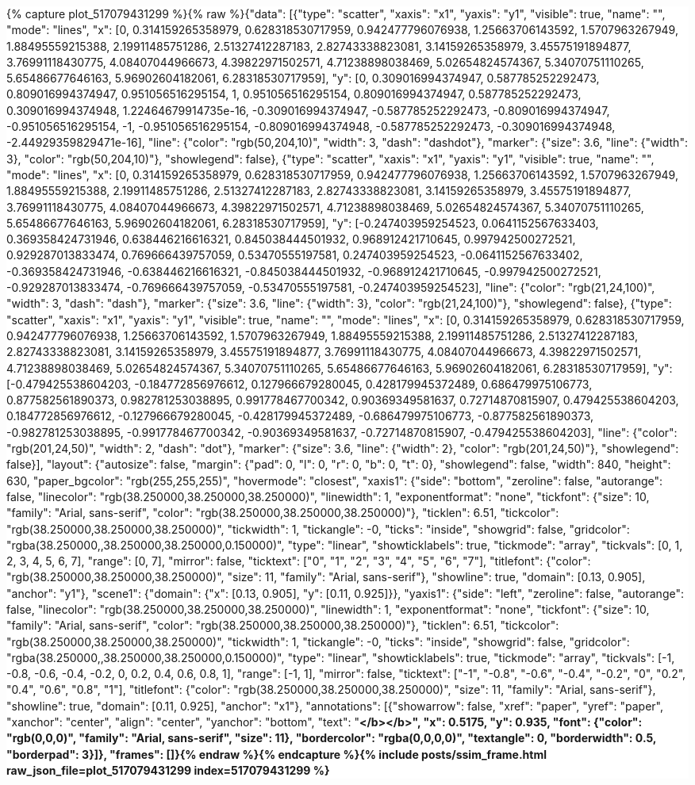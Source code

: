 {% capture plot_517079431299 %}{% raw %}{"data": [{"type": "scatter", "xaxis": "x1", "yaxis": "y1", "visible": true, "name": "", "mode": "lines", "x": [0, 0.314159265358979, 0.628318530717959, 0.942477796076938, 1.25663706143592, 1.5707963267949, 1.88495559215388, 2.19911485751286, 2.51327412287183, 2.82743338823081, 3.14159265358979, 3.45575191894877, 3.76991118430775, 4.08407044966673, 4.39822971502571, 4.71238898038469, 5.02654824574367, 5.34070751110265, 5.65486677646163, 5.96902604182061, 6.28318530717959], "y": [0, 0.309016994374947, 0.587785252292473, 0.809016994374947, 0.951056516295154, 1, 0.951056516295154, 0.809016994374947, 0.587785252292473, 0.309016994374948, 1.22464679914735e-16, -0.309016994374947, -0.587785252292473, -0.809016994374947, -0.951056516295154, -1, -0.951056516295154, -0.809016994374948, -0.587785252292473, -0.309016994374948, -2.44929359829471e-16], "line": {"color": "rgb(50,204,10)", "width": 3, "dash": "dashdot"}, "marker": {"size": 3.6, "line": {"width": 3}, "color": "rgb(50,204,10)"}, "showlegend": false}, {"type": "scatter", "xaxis": "x1", "yaxis": "y1", "visible": true, "name": "", "mode": "lines", "x": [0, 0.314159265358979, 0.628318530717959, 0.942477796076938, 1.25663706143592, 1.5707963267949, 1.88495559215388, 2.19911485751286, 2.51327412287183, 2.82743338823081, 3.14159265358979, 3.45575191894877, 3.76991118430775, 4.08407044966673, 4.39822971502571, 4.71238898038469, 5.02654824574367, 5.34070751110265, 5.65486677646163, 5.96902604182061, 6.28318530717959], "y": [-0.247403959254523, 0.0641152567633403, 0.369358424731946, 0.638446216616321, 0.845038444501932, 0.968912421710645, 0.997942500272521, 0.929287013833474, 0.769666439757059, 0.53470555197581, 0.247403959254523, -0.0641152567633402, -0.369358424731946, -0.638446216616321, -0.845038444501932, -0.968912421710645, -0.997942500272521, -0.929287013833474, -0.769666439757059, -0.53470555197581, -0.247403959254523], "line": {"color": "rgb(21,24,100)", "width": 3, "dash": "dash"}, "marker": {"size": 3.6, "line": {"width": 3}, "color": "rgb(21,24,100)"}, "showlegend": false}, {"type": "scatter", "xaxis": "x1", "yaxis": "y1", "visible": true, "name": "", "mode": "lines", "x": [0, 0.314159265358979, 0.628318530717959, 0.942477796076938, 1.25663706143592, 1.5707963267949, 1.88495559215388, 2.19911485751286, 2.51327412287183, 2.82743338823081, 3.14159265358979, 3.45575191894877, 3.76991118430775, 4.08407044966673, 4.39822971502571, 4.71238898038469, 5.02654824574367, 5.34070751110265, 5.65486677646163, 5.96902604182061, 6.28318530717959], "y": [-0.479425538604203, -0.184772856976612, 0.127966679280045, 0.428179945372489, 0.686479975106773, 0.877582561890373, 0.982781253038895, 0.991778467700342, 0.90369349581637, 0.72714870815907, 0.479425538604203, 0.184772856976612, -0.127966679280045, -0.428179945372489, -0.686479975106773, -0.877582561890373, -0.982781253038895, -0.991778467700342, -0.90369349581637, -0.72714870815907, -0.479425538604203], "line": {"color": "rgb(201,24,50)", "width": 2, "dash": "dot"}, "marker": {"size": 3.6, "line": {"width": 2}, "color": "rgb(201,24,50)"}, "showlegend": false}], "layout": {"autosize": false, "margin": {"pad": 0, "l": 0, "r": 0, "b": 0, "t": 0}, "showlegend": false, "width": 840, "height": 630, "paper_bgcolor": "rgb(255,255,255)", "hovermode": "closest", "xaxis1": {"side": "bottom", "zeroline": false, "autorange": false, "linecolor": "rgb(38.250000,38.250000,38.250000)", "linewidth": 1, "exponentformat": "none", "tickfont": {"size": 10, "family": "Arial, sans-serif", "color": "rgb(38.250000,38.250000,38.250000)"}, "ticklen": 6.51, "tickcolor": "rgb(38.250000,38.250000,38.250000)", "tickwidth": 1, "tickangle": -0, "ticks": "inside", "showgrid": false, "gridcolor": "rgba(38.250000,,38.250000,38.250000,0.150000)", "type": "linear", "showticklabels": true, "tickmode": "array", "tickvals": [0, 1, 2, 3, 4, 5, 6, 7], "range": [0, 7], "mirror": false, "ticktext": ["0", "1", "2", "3", "4", "5", "6", "7"], "titlefont": {"color": "rgb(38.250000,38.250000,38.250000)", "size": 11, "family": "Arial, sans-serif"}, "showline": true, "domain": [0.13, 0.905], "anchor": "y1"}, "scene1": {"domain": {"x": [0.13, 0.905], "y": [0.11, 0.925]}}, "yaxis1": {"side": "left", "zeroline": false, "autorange": false, "linecolor": "rgb(38.250000,38.250000,38.250000)", "linewidth": 1, "exponentformat": "none", "tickfont": {"size": 10, "family": "Arial, sans-serif", "color": "rgb(38.250000,38.250000,38.250000)"}, "ticklen": 6.51, "tickcolor": "rgb(38.250000,38.250000,38.250000)", "tickwidth": 1, "tickangle": -0, "ticks": "inside", "showgrid": false, "gridcolor": "rgba(38.250000,,38.250000,38.250000,0.150000)", "type": "linear", "showticklabels": true, "tickmode": "array", "tickvals": [-1, -0.8, -0.6, -0.4, -0.2, 0, 0.2, 0.4, 0.6, 0.8, 1], "range": [-1, 1], "mirror": false, "ticktext": ["-1", "-0.8", "-0.6", "-0.4", "-0.2", "0", "0.2", "0.4", "0.6", "0.8", "1"], "titlefont": {"color": "rgb(38.250000,38.250000,38.250000)", "size": 11, "family": "Arial, sans-serif"}, "showline": true, "domain": [0.11, 0.925], "anchor": "x1"}, "annotations": [{"showarrow": false, "xref": "paper", "yref": "paper", "xanchor": "center", "align": "center", "yanchor": "bottom", "text": "<b><b><\/b><\/b>", "x": 0.5175, "y": 0.935, "font": {"color": "rgb(0,0,0)", "family": "Arial, sans-serif", "size": 11}, "bordercolor": "rgba(0,0,0,0)", "textangle": 0, "borderwidth": 0.5, "borderpad": 3}]}, "frames": []}{% endraw %}{% endcapture %}{% include posts/ssim_frame.html raw_json_file=plot_517079431299 index=517079431299 %}


